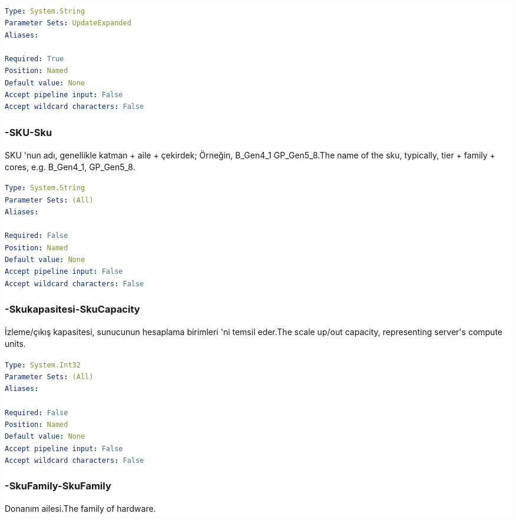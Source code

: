 ```yaml
Type: System.String
Parameter Sets: UpdateExpanded
Aliases:

Required: True
Position: Named
Default value: None
Accept pipeline input: False
Accept wildcard characters: False
```

### <span data-ttu-id="7d59d-140">-SKU</span><span class="sxs-lookup"><span data-stu-id="7d59d-140">-Sku</span></span>
<span data-ttu-id="7d59d-141">SKU 'nun adı, genellikle katman + aile + çekirdek; Örneğin, B_Gen4_1 GP_Gen5_8.</span><span class="sxs-lookup"><span data-stu-id="7d59d-141">The name of the sku, typically, tier + family + cores, e.g. B_Gen4_1, GP_Gen5_8.</span></span>

```yaml
Type: System.String
Parameter Sets: (All)
Aliases:

Required: False
Position: Named
Default value: None
Accept pipeline input: False
Accept wildcard characters: False
```

### <span data-ttu-id="7d59d-142">-Skukapasitesi</span><span class="sxs-lookup"><span data-stu-id="7d59d-142">-SkuCapacity</span></span>
<span data-ttu-id="7d59d-143">İzleme/çıkış kapasitesi, sunucunun hesaplama birimleri 'ni temsil eder.</span><span class="sxs-lookup"><span data-stu-id="7d59d-143">The scale up/out capacity, representing server's compute units.</span></span>

```yaml
Type: System.Int32
Parameter Sets: (All)
Aliases:

Required: False
Position: Named
Default value: None
Accept pipeline input: False
Accept wildcard characters: False
```

### <span data-ttu-id="7d59d-144">-SkuFamily</span><span class="sxs-lookup"><span data-stu-id="7d59d-144">-SkuFamily</span></span>
<span data-ttu-id="7d59d-145">Donanım ailesi.</span><span class="sxs-lookup"><span data-stu-id="7d59d-145">The family of hardware.</span></span>
